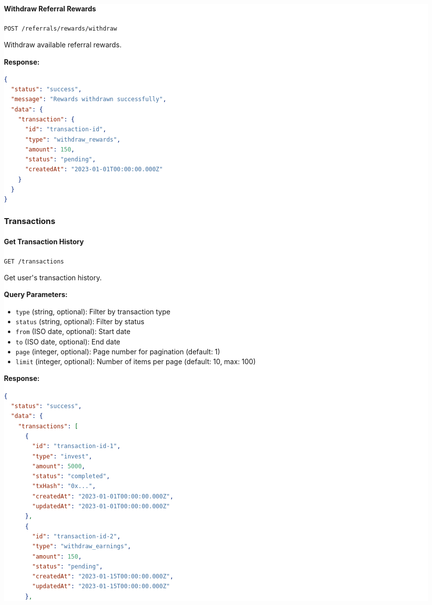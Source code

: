 #### Withdraw Referral Rewards

```
POST /referrals/rewards/withdraw
```

Withdraw available referral rewards.

**Response:**

```json
{
  "status": "success",
  "message": "Rewards withdrawn successfully",
  "data": {
    "transaction": {
      "id": "transaction-id",
      "type": "withdraw_rewards",
      "amount": 150,
      "status": "pending",
      "createdAt": "2023-01-01T00:00:00.000Z"
    }
  }
}
```

### Transactions

#### Get Transaction History

```
GET /transactions
```

Get user's transaction history.

**Query Parameters:**

- `type` (string, optional): Filter by transaction type
- `status` (string, optional): Filter by status
- `from` (ISO date, optional): Start date
- `to` (ISO date, optional): End date
- `page` (integer, optional): Page number for pagination (default: 1)
- `limit` (integer, optional): Number of items per page (default: 10, max: 100)

**Response:**

```json
{
  "status": "success",
  "data": {
    "transactions": [
      {
        "id": "transaction-id-1",
        "type": "invest",
        "amount": 5000,
        "status": "completed",
        "txHash": "0x...",
        "createdAt": "2023-01-01T00:00:00.000Z",
        "updatedAt": "2023-01-01T00:00:00.000Z"
      },
      {
        "id": "transaction-id-2",
        "type": "withdraw_earnings",
        "amount": 150,
        "status": "pending",
        "createdAt": "2023-01-15T00:00:00.000Z",
        "updatedAt": "2023-01-15T00:00:00.000Z"
      },
```